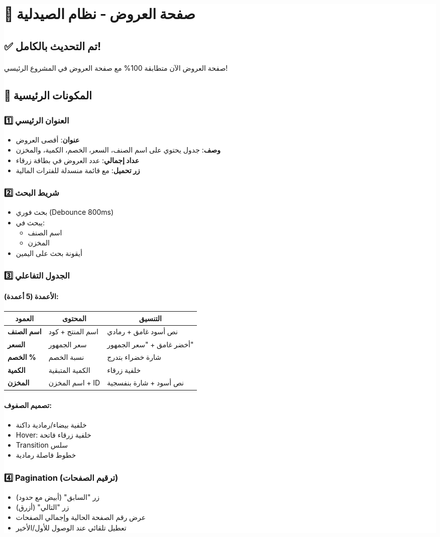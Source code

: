 # 🎁 صفحة العروض - نظام الصيدلية

## ✅ تم التحديث بالكامل!

صفحة العروض الآن متطابقة 100% مع صفحة العروض في المشروع الرئيسي!

## 🎨 المكونات الرئيسية

### 1️⃣ العنوان الرئيسي
- **عنوان**: أقصى العروض
- **وصف**: جدول يحتوي على اسم الصنف، السعر، الخصم، الكمية، والمخزن
- **عداد إجمالي**: عدد العروض في بطاقة زرقاء
- **زر تحميل**: مع قائمة منسدلة للفترات المالية

### 2️⃣ شريط البحث
- بحث فوري (Debounce 800ms)
- يبحث في:
  - اسم الصنف
  - المخزن
- أيقونة بحث على اليمين

### 3️⃣ الجدول التفاعلي

#### **الأعمدة (5 أعمدة)**:

| العمود | المحتوى | التنسيق |
|--------|---------|----------|
| **اسم الصنف** | اسم المنتج + كود | نص أسود غامق + رمادي |
| **السعر** | سعر الجمهور | أخضر غامق + "سعر الجمهور" |
| **الخصم %** | نسبة الخصم | شارة خضراء بتدرج |
| **الكمية** | الكمية المتبقية | خلفية زرقاء |
| **المخزن** | اسم المخزن + ID | نص أسود + شارة بنفسجية |

#### **تصميم الصفوف**:
- خلفية بيضاء/رمادية داكنة
- Hover: خلفية زرقاء فاتحة
- Transition سلس
- خطوط فاصلة رمادية

### 4️⃣ Pagination (ترقيم الصفحات)
- زر "السابق" (أبيض مع حدود)
- زر "التالي" (أزرق)
- عرض رقم الصفحة الحالية وإجمالي الصفحات
- تعطيل تلقائي عند الوصول للأول/الأخير
